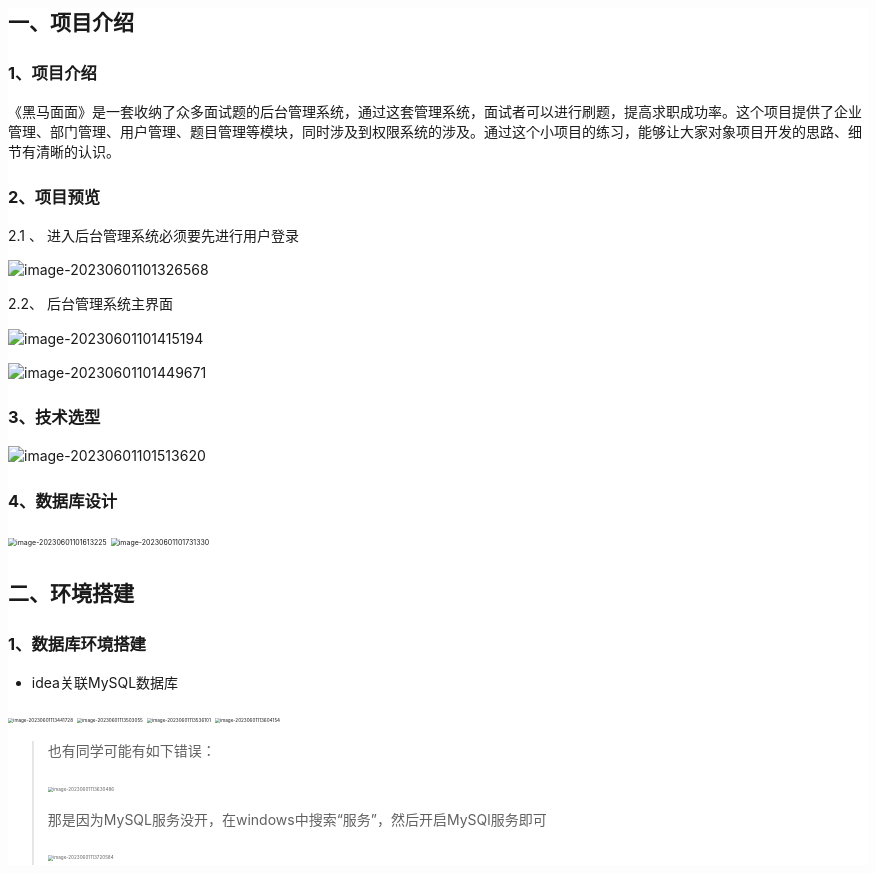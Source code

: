 ## 一、项目介绍

### 1、项目介绍

《黑马面面》是一套收纳了众多面试题的后台管理系统，通过这套管理系统，面试者可以进行刷题，提高求职成功率。这个项目提供了企业管理、部门管理、用户管理、题目管理等模块，同时涉及到权限系统的涉及。通过这个小项目的练习，能够让大家对象项目开发的思路、细节有清晰的认识。

### 2、项目预览

2.1 、 进入后台管理系统必须要先进行用户登录

![image-20230601101326568](assets/image-20230601101326568.png)

2.2、 后台管理系统主界面

![image-20230601101415194](assets/image-20230601101415194.png)

![image-20230601101449671](assets/image-20230601101449671.png)

### 3、技术选型

![image-20230601101513620](assets/image-20230601101513620.png)

### 4、数据库设计

<img src="assets/image-20230601101613225.png" alt="image-20230601101613225" style="zoom: 50%;" />

<img src="assets/image-20230601101731330.png" alt="image-20230601101731330" style="zoom:50%;" />

## 二、环境搭建

### 1、数据库环境搭建

- idea关联MySQL数据库

<img src="assets/image-20230601113441728.png" alt="image-20230601113441728" style="zoom: 33%;" />

<img src="assets/image-20230601113503055.png" alt="image-20230601113503055" style="zoom:33%;" />

<img src="assets/image-20230601113536101.png" alt="image-20230601113536101" style="zoom:33%;" />

<img src="assets/image-20230601113604154.png" alt="image-20230601113604154" style="zoom:33%;" />

> 也有同学可能有如下错误：
>
> <img src="assets/image-20230601113630486.png" alt="image-20230601113630486" style="zoom:33%;" />
>
> 那是因为MySQL服务没开，在windows中搜索“服务”，然后开启MySQl服务即可
>
> <img src="assets/image-20230601113720584.png" alt="image-20230601113720584" style="zoom:33%;" />
